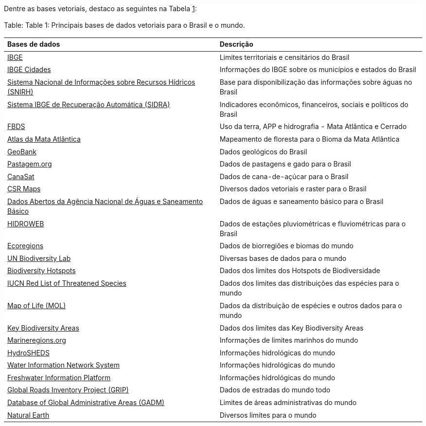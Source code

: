 Dentre as bases vetoriais, destaco as seguintes na Tabela <a href="#tab:tab-vetor-bases">1</a>:


Table: Table 1: Principais bases de dados vetoriais para o Brasil e o mundo.

|Bases de dados                                                                                     |Descrição                                                                                                     |
|:--------------------------------------------------------------------------------------------------|:-------------------------------------------------------------------------------------------------------------|
|[IBGE](https://www.ibge.gov.br/geociencias/downloads-geociencias.html)                             |Limites territoriais e censitários do Brasil                                                                  |
|[IBGE Cidades](https://cidades.ibge.gov.br/)                                                       |Informações do IBGE sobre os municípios e estados do Brasil                                                   |
|[Sistema Nacional de Informações sobre Recursos Hídricos (SNIRH)](https://www.snirh.gov.br/)       |Base para disponibilização das informações sobre águas no Brasil                                              |
|[Sistema IBGE de Recuperação Automática (SIDRA)](https://sidra.ibge.gov.br/)                       |Indicadores econômicos, financeiros, sociais e políticos do Brasil                                            |
|[FBDS](http://geo.fbds.org.br/)                                                                    |Uso da terra, APP e hidrografia - Mata Atlântica e Cerrado                                                    |
|[Atlas da Mata Atlântica](http://mapas.sosma.org.br/dados/)                                        |Mapeamento de floresta para o Bioma da Mata Atlântica                                                         |
|[GeoBank](http://geosgb.cprm.gov.br/)                                                              |Dados geológicos do Brasil                                                                                    |
|[Pastagem.org](http://maps.lapig.iesa.ufg.br)                                                      |Dados de pastagens e gado para o Brasil                                                                       |
|[CanaSat](http://www.dsr.inpe.br/laf/canasat/)                                                     |Dados de cana-de-açúcar para o Brasil                                                                         |
|[CSR Maps](http://maps.csr.ufmg.br)                                                                |Diversos dados vetoriais e raster para o Brasil                                                               |
|[Dados Abertos da Agência Nacional de Águas e Saneamento Básico](https://dadosabertos.ana.gov.br/) |Dados de águas e saneamento básico para o Brasil                                                              |
|[HIDROWEB](https://www.snirh.gov.br/hidroweb/serieshistoricas)                                     |Dados de estações pluviométricas e fluviométricas para o Brasil                                               |
|[Ecoregions](https://ecoregions2017.appspot.com/)                                                  |Dados de biorregiões e biomas do mundo                                                                        |
|[UN Biodiversity Lab](https://www.unbiodiversitylab.org/)                                          |Diversas bases de dados para o mundo                                                                          |
|[Biodiversity Hotspots](https://zenodo.org/record/3261807#.YA8lpPv0nOY)                            |Dados dos limites dos Hotspots de Biodiversidade                                                              |
|[IUCN Red List of Threatened Species](https://www.iucnredlist.org/resources/spatial-data-download) |Dados dos limites das distribuições das espécies para o mundo                                                 |
|[Map of Life (MOL)](https://mol.org/)                                                              |Dados da distribuição de espécies e outros dados para o mundo                                                 |
|[Key Biodiversity Areas](http://www.keybiodiversityareas.org/kba-data/request)                     |Dados dos limites das Key Biodiversity Areas                                                                  |
|[Marineregions.org](http://marineregions.org/)                                                     |Informações de limites marinhos do mundo                                                                      |
|[HydroSHEDS](https://www.hydrosheds.org/)                                                          |Informações hidrológicas do mundo                                                                             |
|[Water Information Network System](http://ihp-wins.unesco.org/)                                    |Informações hidrológicas do mundo                                                                             |
|[Freshwater Information Platform](http://project.freshwaterbiodiversity.eu/)                       |Informações hidrológicas do mundo                                                                             |
|[Global Roads Inventory Project (GRIP)](https://www.globio.info/download-grip-dataset)             |Dados de estradas do mundo todo                                                                               |
|[Database of Global Administrative Areas (GADM)](https://gadm.org/)                                |Limites de áreas administrativas do mundo                                                                     |
|[Natural Earth](https://www.naturaleatoriorthdata.com/)                                            |Diversos limites para o mundo                                                                                 |